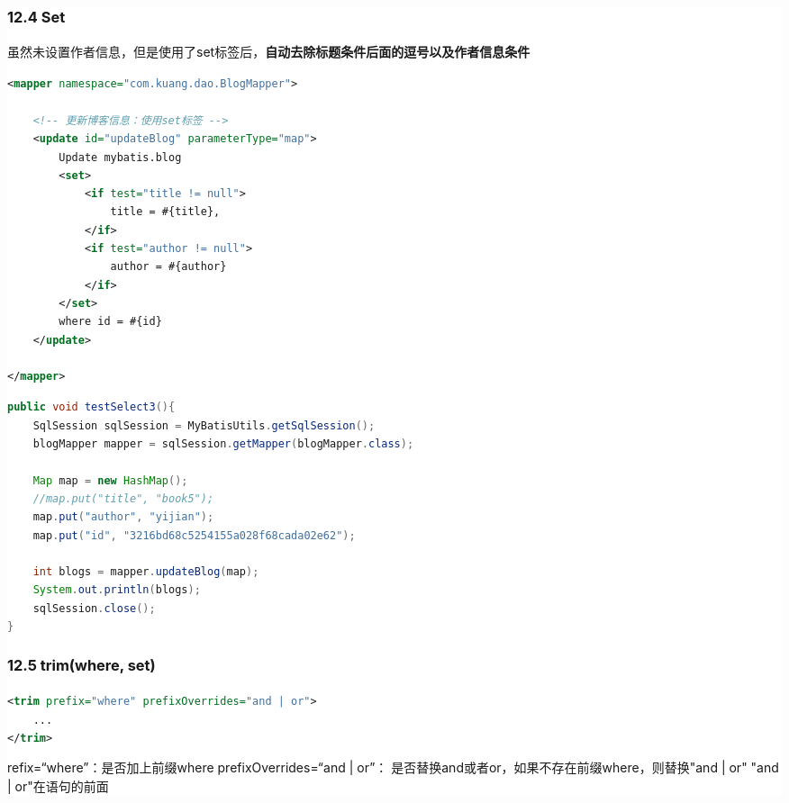 

### 12.4 Set

虽然未设置作者信息，但是使用了set标签后，**自动去除标题条件后面的逗号以及作者信息条件**

```xml
<mapper namespace="com.kuang.dao.BlogMapper">
    
    <!-- 更新博客信息：使用set标签 -->
    <update id="updateBlog" parameterType="map">
        Update mybatis.blog
        <set>
            <if test="title != null">
                title = #{title},
            </if>
            <if test="author != null">
                author = #{author}
            </if>
        </set>
        where id = #{id}
    </update>
    
</mapper>
```

```java
public void testSelect3(){
    SqlSession sqlSession = MyBatisUtils.getSqlSession();
    blogMapper mapper = sqlSession.getMapper(blogMapper.class);

    Map map = new HashMap();
    //map.put("title", "book5");
    map.put("author", "yijian");
    map.put("id", "3216bd68c5254155a028f68cada02e62");

    int blogs = mapper.updateBlog(map);
    System.out.println(blogs);
    sqlSession.close();
}
```



### 12.5 trim(where, set)

```xml
<trim prefix="where" prefixOverrides="and | or">
    ...
</trim>
```

refix=“where”：是否加上前缀where
prefixOverrides=“and | or”： 是否替换and或者or，如果不存在前缀where，则替换"and | or"
"and | or"在语句的前面
